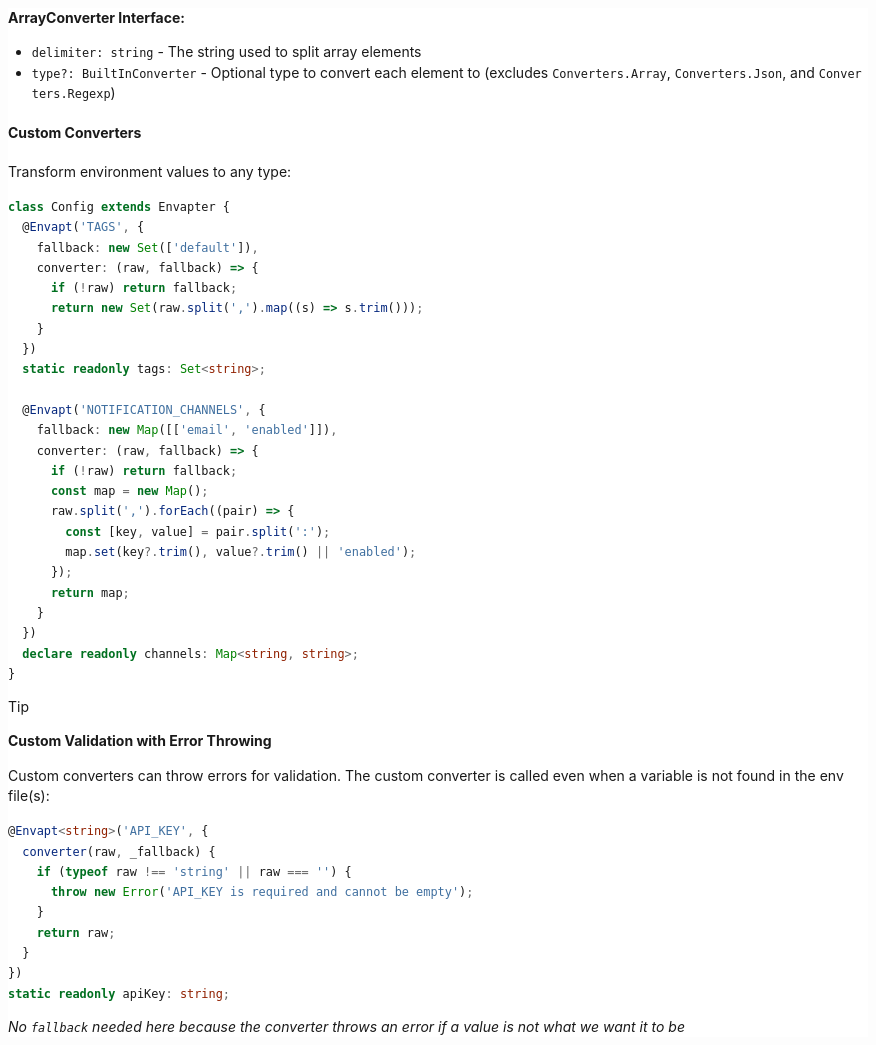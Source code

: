 **ArrayConverter Interface:**

- `delimiter: string` - The string used to split array elements
- `type?: BuiltInConverter` - Optional type to convert each element to (excludes `Converters.Array`, `Converters.Json`, and `Converters.Regexp`)

#### Custom Converters

Transform environment values to any type:

```ts
class Config extends Envapter {
  @Envapt('TAGS', {
    fallback: new Set(['default']),
    converter: (raw, fallback) => {
      if (!raw) return fallback;
      return new Set(raw.split(',').map((s) => s.trim()));
    }
  })
  static readonly tags: Set<string>;

  @Envapt('NOTIFICATION_CHANNELS', {
    fallback: new Map([['email', 'enabled']]),
    converter: (raw, fallback) => {
      if (!raw) return fallback;
      const map = new Map();
      raw.split(',').forEach((pair) => {
        const [key, value] = pair.split(':');
        map.set(key?.trim(), value?.trim() || 'enabled');
      });
      return map;
    }
  })
  declare readonly channels: Map<string, string>;
}
```

> [!TIP]
> **Custom Validation with Error Throwing**
>
> Custom converters can throw errors for validation. The custom converter is called even when a variable is not found in the env file(s):
>
> ```ts
> @Envapt<string>('API_KEY', {
>   converter(raw, _fallback) {
>     if (typeof raw !== 'string' || raw === '') {
>       throw new Error('API_KEY is required and cannot be empty');
>     }
>     return raw;
>   }
> })
> static readonly apiKey: string;
> ```
>
> _No `fallback` needed here because the converter throws an error if a value is not what we want it to be_
